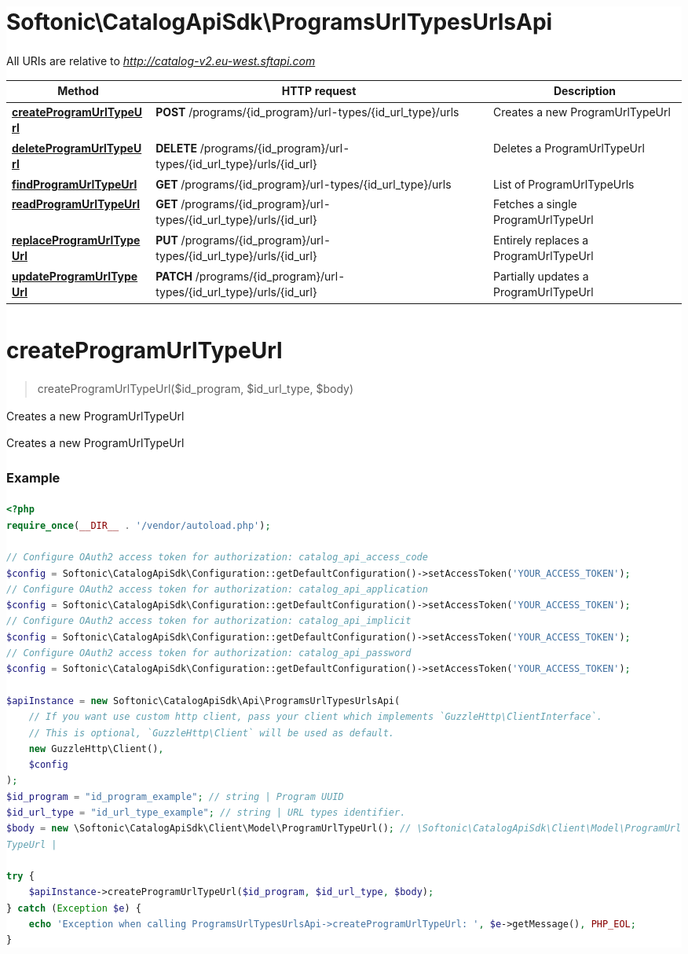 # Softonic\CatalogApiSdk\ProgramsUrlTypesUrlsApi

All URIs are relative to *http://catalog-v2.eu-west.sftapi.com*

Method | HTTP request | Description
------------- | ------------- | -------------
[**createProgramUrlTypeUrl**](ProgramsUrlTypesUrlsApi.md#createProgramUrlTypeUrl) | **POST** /programs/{id_program}/url-types/{id_url_type}/urls | Creates a new ProgramUrlTypeUrl
[**deleteProgramUrlTypeUrl**](ProgramsUrlTypesUrlsApi.md#deleteProgramUrlTypeUrl) | **DELETE** /programs/{id_program}/url-types/{id_url_type}/urls/{id_url} | Deletes a ProgramUrlTypeUrl
[**findProgramUrlTypeUrl**](ProgramsUrlTypesUrlsApi.md#findProgramUrlTypeUrl) | **GET** /programs/{id_program}/url-types/{id_url_type}/urls | List of ProgramUrlTypeUrls
[**readProgramUrlTypeUrl**](ProgramsUrlTypesUrlsApi.md#readProgramUrlTypeUrl) | **GET** /programs/{id_program}/url-types/{id_url_type}/urls/{id_url} | Fetches a single ProgramUrlTypeUrl
[**replaceProgramUrlTypeUrl**](ProgramsUrlTypesUrlsApi.md#replaceProgramUrlTypeUrl) | **PUT** /programs/{id_program}/url-types/{id_url_type}/urls/{id_url} | Entirely replaces a ProgramUrlTypeUrl
[**updateProgramUrlTypeUrl**](ProgramsUrlTypesUrlsApi.md#updateProgramUrlTypeUrl) | **PATCH** /programs/{id_program}/url-types/{id_url_type}/urls/{id_url} | Partially updates a ProgramUrlTypeUrl


# **createProgramUrlTypeUrl**
> createProgramUrlTypeUrl($id_program, $id_url_type, $body)

Creates a new ProgramUrlTypeUrl

Creates a new ProgramUrlTypeUrl

### Example
```php
<?php
require_once(__DIR__ . '/vendor/autoload.php');

// Configure OAuth2 access token for authorization: catalog_api_access_code
$config = Softonic\CatalogApiSdk\Configuration::getDefaultConfiguration()->setAccessToken('YOUR_ACCESS_TOKEN');
// Configure OAuth2 access token for authorization: catalog_api_application
$config = Softonic\CatalogApiSdk\Configuration::getDefaultConfiguration()->setAccessToken('YOUR_ACCESS_TOKEN');
// Configure OAuth2 access token for authorization: catalog_api_implicit
$config = Softonic\CatalogApiSdk\Configuration::getDefaultConfiguration()->setAccessToken('YOUR_ACCESS_TOKEN');
// Configure OAuth2 access token for authorization: catalog_api_password
$config = Softonic\CatalogApiSdk\Configuration::getDefaultConfiguration()->setAccessToken('YOUR_ACCESS_TOKEN');

$apiInstance = new Softonic\CatalogApiSdk\Api\ProgramsUrlTypesUrlsApi(
    // If you want use custom http client, pass your client which implements `GuzzleHttp\ClientInterface`.
    // This is optional, `GuzzleHttp\Client` will be used as default.
    new GuzzleHttp\Client(),
    $config
);
$id_program = "id_program_example"; // string | Program UUID
$id_url_type = "id_url_type_example"; // string | URL types identifier.
$body = new \Softonic\CatalogApiSdk\Client\Model\ProgramUrlTypeUrl(); // \Softonic\CatalogApiSdk\Client\Model\ProgramUrlTypeUrl | 

try {
    $apiInstance->createProgramUrlTypeUrl($id_program, $id_url_type, $body);
} catch (Exception $e) {
    echo 'Exception when calling ProgramsUrlTypesUrlsApi->createProgramUrlTypeUrl: ', $e->getMessage(), PHP_EOL;
}
```